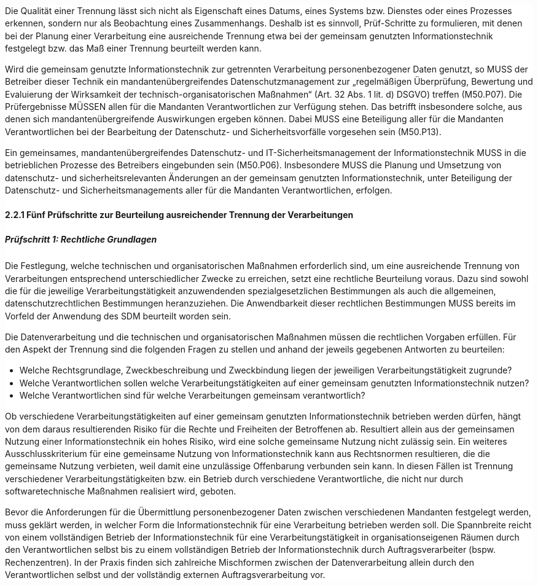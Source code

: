 Die Qualität einer Trennung lässt sich nicht als Eigenschaft eines Datums, eines Systems bzw. Dienstes oder eines Prozesses erkennen, sondern nur als Beobachtung eines Zusammenhangs. Deshalb ist es sinnvoll, Prüf-Schritte zu formulieren, mit denen bei der Planung einer Verarbeitung eine ausreichende Trennung etwa bei der gemeinsam genutzten Informationstechnik festgelegt bzw. das Maß einer Trennung beurteilt werden kann. 

Wird die gemeinsam genutzte Informationstechnik zur getrennten Verarbeitung personenbezogener Daten genutzt, so MUSS der Betreiber dieser Technik ein mandantenübergreifendes Datenschutzmanagement zur „regelmäßigen Überprüfung, Bewertung und Evaluierung der Wirksamkeit der technisch-organisatorischen Maßnahmen“ (Art. 32 Abs. 1 lit. d) DSGVO) treffen (M50.P07). Die Prüfergebnisse MÜSSEN allen für die Mandanten Verantwortlichen zur Verfügung stehen. Das betrifft insbesondere solche, aus denen sich mandantenübergreifende Auswirkungen ergeben können. Dabei MUSS eine Beteiligung aller für die Mandanten Verantwortlichen bei der Bearbeitung der Datenschutz- und Sicherheitsvorfälle vorgesehen sein (M50.P13). 

Ein gemeinsames, mandantenübergreifendes Datenschutz- und IT-Sicherheitsmanagement der Informationstechnik MUSS in die betrieblichen Prozesse des Betreibers eingebunden sein (M50.P06). Insbesondere MUSS die Planung und Umsetzung von datenschutz- und sicherheitsrelevanten Änderungen an der gemeinsam genutzten Informationstechnik, unter Beteiligung der Datenschutz- und Sicherheitsmanagements aller für die Mandanten Verantwortlichen, erfolgen. 

#### 2.2.1 Fünf Prüfschritte zur Beurteilung ausreichender Trennung der Verarbeitungen 

##### Prüfschritt 1: Rechtliche Grundlagen

Die Festlegung, welche technischen und organisatorischen Maßnahmen erforderlich sind, um eine ausreichende Trennung von Verarbeitungen entsprechend unterschiedlicher Zwecke zu erreichen, setzt eine rechtliche Beurteilung voraus. Dazu sind sowohl die für die jeweilige Verarbeitungstätigkeit anzuwendenden spezialgesetzlichen Bestimmungen als auch die allgemeinen, datenschutzrechtlichen Bestimmungen heranzuziehen. Die Anwendbarkeit dieser rechtlichen Bestimmungen MUSS bereits im Vorfeld der Anwendung des SDM beurteilt worden sein. 

Die Datenverarbeitung und die technischen und organisatorischen Maßnahmen müssen die rechtlichen Vorgaben erfüllen. Für den Aspekt der Trennung sind die folgenden Fragen zu stellen und anhand der jeweils gegebenen Antworten zu beurteilen:
* Welche Rechtsgrundlage, Zweckbeschreibung und Zweckbindung liegen der jeweiligen Verarbeitungstätigkeit zugrunde?
* Welche Verantwortlichen sollen welche Verarbeitungstätigkeiten auf einer gemeinsam genutzten Informationstechnik nutzen?
* Welche Verantwortlichen sind für welche Verarbeitungen gemeinsam verantwortlich? 

Ob verschiedene Verarbeitungstätigkeiten auf einer gemeinsam genutzten Informationstechnik betrieben werden dürfen, hängt von dem daraus resultierenden Risiko für die Rechte und Freiheiten der Betroffenen ab. Resultiert allein aus der gemeinsamen Nutzung einer Informationstechnik ein hohes Risiko, wird eine solche gemeinsame Nutzung nicht zulässig sein. Ein weiteres Ausschlusskriterium für eine gemeinsame Nutzung von Informationstechnik kann aus Rechtsnormen resultieren, die die gemeinsame Nutzung verbieten, weil damit eine unzulässige Offenbarung verbunden sein kann. In diesen Fällen ist Trennung verschiedener Verarbeitungstätigkeiten bzw. ein Betrieb durch verschiedene Verantwortliche, die nicht nur durch softwaretechnische Maßnahmen realisiert wird, geboten. 

Bevor die Anforderungen für die Übermittlung personenbezogener Daten zwischen verschiedenen Mandanten festgelegt werden, muss geklärt werden, in welcher Form die Informationstechnik für eine Verarbeitung betrieben werden soll. Die Spannbreite reicht von einem vollständigen Betrieb der Informationstechnik für eine Verarbeitungstätigkeit in organisationseigenen Räumen durch den Verantwortlichen selbst bis zu einem vollständigen Betrieb der Informationstechnik durch Auftragsverarbeiter (bspw. Rechenzentren). In der Praxis finden sich zahlreiche Mischformen zwischen der Datenverarbeitung allein durch den Verantwortlichen selbst und der vollständig externen Auftragsverarbeitung vor.

